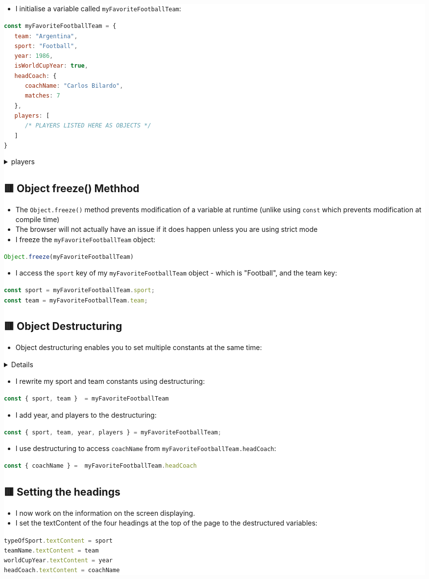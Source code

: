 * I initialise a variable called `myFavoriteFootballTeam`:
```js
const myFavoriteFootballTeam = {
   team: "Argentina",
   sport: "Football",
   year: 1986,
   isWorldCupYear: true,
   headCoach: {
      coachName: "Carlos Bilardo",
      matches: 7
   },
   players: [
      /* PLAYERS LISTED HERE AS OBJECTS */
   ]
}
```

<details><summary>players</summary></details>

## 🟥 Object freeze() Methhod
* The `Object.freeze()` method prevents modification of a variable at runtime (unlike using `const` which prevents modification at compile time)
* The browser will not actually have an issue if it does happen unless you are using strict mode
* I freeze the `myFavoriteFootballTeam` object:
```js
Object.freeze(myFavoriteFootballTeam)
```

* I access the `sport` key of my `myFavoriteFootballTeam` object - which is "Football", and the team key:
```js
const sport = myFavoriteFootballTeam.sport;
const team = myFavoriteFootballTeam.team;
```

## 🟥 Object Destructuring 
* Object destructuring enables you to set multiple constants at the same time:
<details></details>

* I rewrite my sport and team constants using destructuring:
```js
const { sport, team }  = myFavoriteFootballTeam
```
* I add year, and players to the destructuring:
```js
const { sport, team, year, players } = myFavoriteFootballTeam;
```
* I use destructuring to access `coachName` from `myFavoriteFootballTeam.headCoach`:
```js
const { coachName } =  myFavoriteFootballTeam.headCoach 
```

## 🟥 Setting the headings
* I now work on the information on the screen displaying.
* I set the textContent of the four headings at the top of the page to the destructured variables:
```js
typeOfSport.textContent = sport
teamName.textContent = team
worldCupYear.textContent = year
headCoach.textContent = coachName
```
